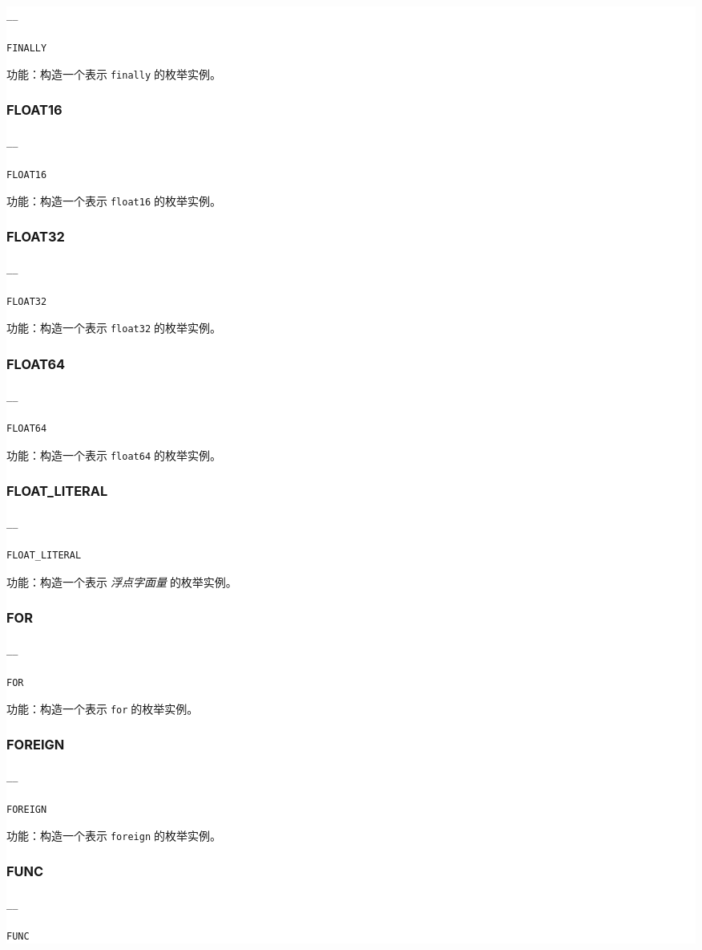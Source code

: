     __
    
    FINALLY
    
功能：构造一个表示 `finally` 的枚举实例。

### FLOAT16
    
    __
    
    FLOAT16
    
功能：构造一个表示 `float16` 的枚举实例。

### FLOAT32
    
    __
    
    FLOAT32
    
功能：构造一个表示 `float32` 的枚举实例。

### FLOAT64
    
    __
    
    FLOAT64
    
功能：构造一个表示 `float64` 的枚举实例。

### FLOAT\_LITERAL
    
    __
    
    FLOAT_LITERAL
    
功能：构造一个表示 _浮点字面量_ 的枚举实例。

### FOR
    
    __
    
    FOR
    
功能：构造一个表示 `for` 的枚举实例。

### FOREIGN
    
    __
    
    FOREIGN
    
功能：构造一个表示 `foreign` 的枚举实例。

### FUNC
    
    __
    
    FUNC
    